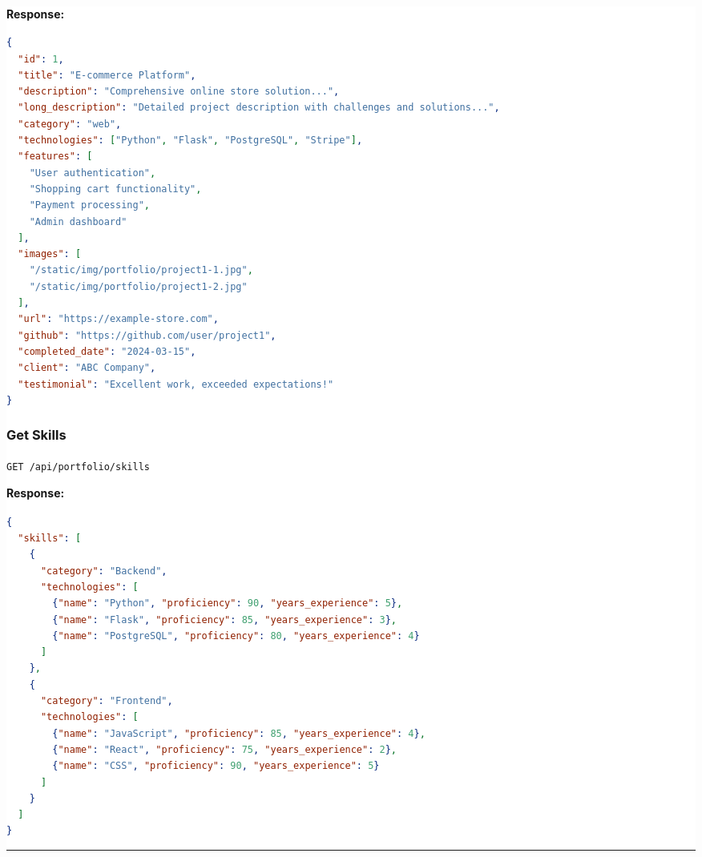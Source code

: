 **Response:**
```json
{
  "id": 1,
  "title": "E-commerce Platform",
  "description": "Comprehensive online store solution...",
  "long_description": "Detailed project description with challenges and solutions...",
  "category": "web",
  "technologies": ["Python", "Flask", "PostgreSQL", "Stripe"],
  "features": [
    "User authentication",
    "Shopping cart functionality",
    "Payment processing",
    "Admin dashboard"
  ],
  "images": [
    "/static/img/portfolio/project1-1.jpg",
    "/static/img/portfolio/project1-2.jpg"
  ],
  "url": "https://example-store.com",
  "github": "https://github.com/user/project1",
  "completed_date": "2024-03-15",
  "client": "ABC Company",
  "testimonial": "Excellent work, exceeded expectations!"
}
```

### Get Skills
```http
GET /api/portfolio/skills
```

**Response:**
```json
{
  "skills": [
    {
      "category": "Backend",
      "technologies": [
        {"name": "Python", "proficiency": 90, "years_experience": 5},
        {"name": "Flask", "proficiency": 85, "years_experience": 3},
        {"name": "PostgreSQL", "proficiency": 80, "years_experience": 4}
      ]
    },
    {
      "category": "Frontend",
      "technologies": [
        {"name": "JavaScript", "proficiency": 85, "years_experience": 4},
        {"name": "React", "proficiency": 75, "years_experience": 2},
        {"name": "CSS", "proficiency": 90, "years_experience": 5}
      ]
    }
  ]
}
```

---